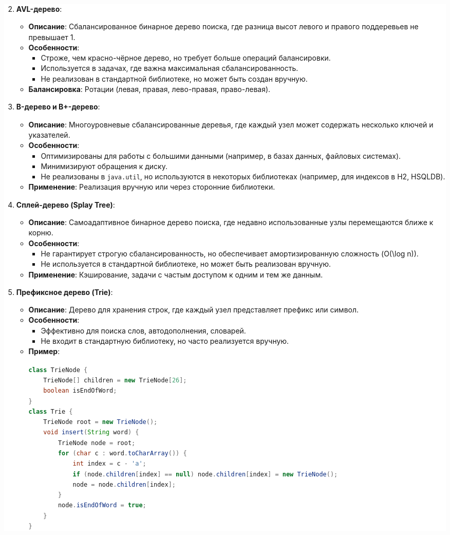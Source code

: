 2. **AVL-дерево**:
    - **Описание**: Сбалансированное бинарное дерево поиска, где разница высот
      левого и правого поддеревьев не превышает 1.
    - **Особенности**:
        - Строже, чем красно-чёрное дерево, но требует больше операций
          балансировки.
        - Используется в задачах, где важна максимальная сбалансированность.
        - Не реализован в стандартной библиотеке, но может быть создан вручную.
    - **Балансировка**: Ротации (левая, правая, лево-правая, право-левая).

3. **B-дерево и B+-дерево**:
    - **Описание**: Многоуровневые сбалансированные деревья, где каждый узел
      может содержать несколько ключей и указателей.
    - **Особенности**:
        - Оптимизированы для работы с большими данными (например, в базах
          данных, файловых системах).
        - Минимизируют обращения к диску.
        - Не реализованы в `java.util`, но используются в некоторых
          библиотеках (например, для индексов в H2, HSQLDB).
    - **Применение**: Реализация вручную или через сторонние библиотеки.

4. **Сплей-дерево (Splay Tree)**:
    - **Описание**: Самоадаптивное бинарное дерево поиска, где недавно
      использованные узлы перемещаются ближе к корню.
    - **Особенности**:
        - Не гарантирует строгую сбалансированность, но обеспечивает
          амортизированную сложность \(O(\log n)\).
        - Не используется в стандартной библиотеке, но может быть реализован
          вручную.
    - **Применение**: Кэширование, задачи с частым доступом к одним и тем же
      данным.

5. **Префиксное дерево (Trie)**:
    - **Описание**: Дерево для хранения строк, где каждый узел представляет
      префикс или символ.
    - **Особенности**:
        - Эффективно для поиска слов, автодополнения, словарей.
        - Не входит в стандартную библиотеку, но часто реализуется вручную.
    - **Пример**:
      ```java
      class TrieNode {
          TrieNode[] children = new TrieNode[26];
          boolean isEndOfWord;
      }
      class Trie {
          TrieNode root = new TrieNode();
          void insert(String word) {
              TrieNode node = root;
              for (char c : word.toCharArray()) {
                  int index = c - 'a';
                  if (node.children[index] == null) node.children[index] = new TrieNode();
                  node = node.children[index];
              }
              node.isEndOfWord = true;
          }
      }
      ```
